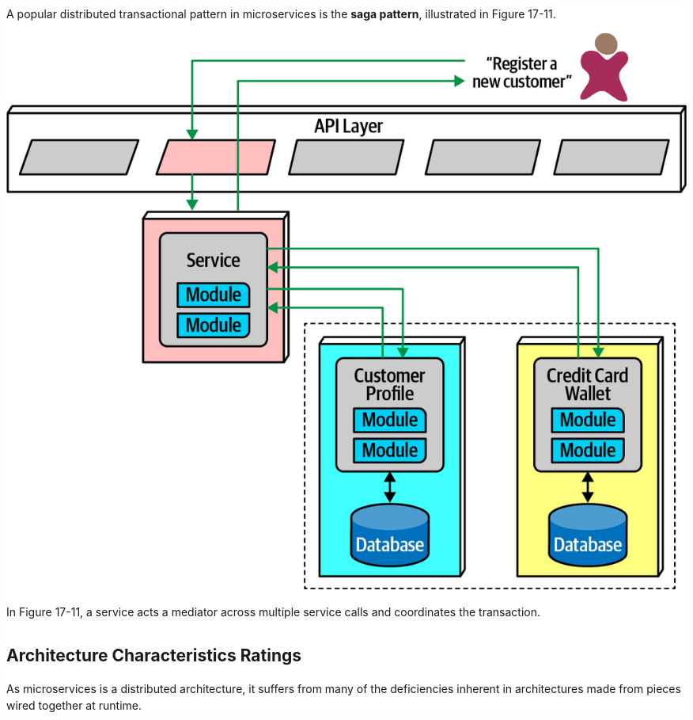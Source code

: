 A popular distributed transactional pattern in microservices is the **saga pattern**, illustrated in Figure 17-11.

![Saga pattern](../misc/fundamentals_of_software_architecture/c17/fig17_11.png)

In Figure 17-11, a service acts a mediator across multiple service calls and coordinates the transaction.

## Architecture Characteristics Ratings

As microservices is a distributed architecture, it suffers from many of the deficiencies inherent in architectures made from pieces wired together at runtime.
